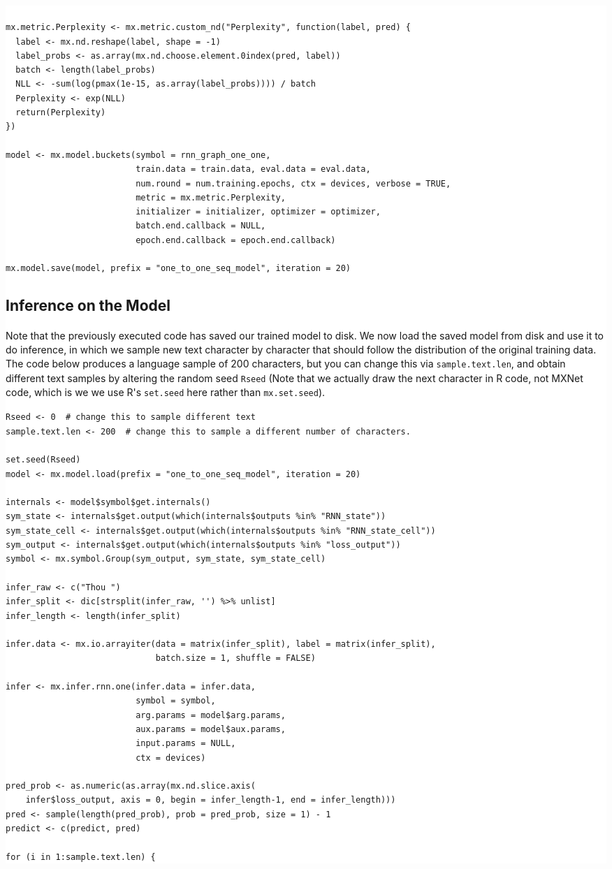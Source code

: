 ```{.python .input .R  n=7}

mx.metric.Perplexity <- mx.metric.custom_nd("Perplexity", function(label, pred) {
  label <- mx.nd.reshape(label, shape = -1)
  label_probs <- as.array(mx.nd.choose.element.0index(pred, label))
  batch <- length(label_probs)
  NLL <- -sum(log(pmax(1e-15, as.array(label_probs)))) / batch
  Perplexity <- exp(NLL)
  return(Perplexity)
})

model <- mx.model.buckets(symbol = rnn_graph_one_one,
                          train.data = train.data, eval.data = eval.data, 
                          num.round = num.training.epochs, ctx = devices, verbose = TRUE,
                          metric = mx.metric.Perplexity, 
                          initializer = initializer, optimizer = optimizer, 
                          batch.end.callback = NULL, 
                          epoch.end.callback = epoch.end.callback)

mx.model.save(model, prefix = "one_to_one_seq_model", iteration = 20)
```

## Inference on the Model

Note that the previously executed code has saved our trained model to disk.  We now load the saved model from disk and use it to do inference, in which we sample new text character by character that should follow the distribution of  the original training data. The code below produces a language sample of 200 characters, but you can change this via ``sample.text.len``, and obtain different text samples by altering the random seed ``Rseed`` (Note that we actually draw the next character in R code, not MXNet code, which is we we use R's ``set.seed`` here rather than ``mx.set.seed``).

```{.python .input .R  n=8}
Rseed <- 0  # change this to sample different text
sample.text.len <- 200  # change this to sample a different number of characters.

set.seed(Rseed)
model <- mx.model.load(prefix = "one_to_one_seq_model", iteration = 20)

internals <- model$symbol$get.internals()
sym_state <- internals$get.output(which(internals$outputs %in% "RNN_state"))
sym_state_cell <- internals$get.output(which(internals$outputs %in% "RNN_state_cell"))
sym_output <- internals$get.output(which(internals$outputs %in% "loss_output"))
symbol <- mx.symbol.Group(sym_output, sym_state, sym_state_cell)

infer_raw <- c("Thou ")
infer_split <- dic[strsplit(infer_raw, '') %>% unlist]
infer_length <- length(infer_split)

infer.data <- mx.io.arrayiter(data = matrix(infer_split), label = matrix(infer_split),  
                              batch.size = 1, shuffle = FALSE)

infer <- mx.infer.rnn.one(infer.data = infer.data, 
                          symbol = symbol,
                          arg.params = model$arg.params,
                          aux.params = model$aux.params,
                          input.params = NULL, 
                          ctx = devices)

pred_prob <- as.numeric(as.array(mx.nd.slice.axis(
    infer$loss_output, axis = 0, begin = infer_length-1, end = infer_length)))
pred <- sample(length(pred_prob), prob = pred_prob, size = 1) - 1
predict <- c(predict, pred)

for (i in 1:sample.text.len) {
```